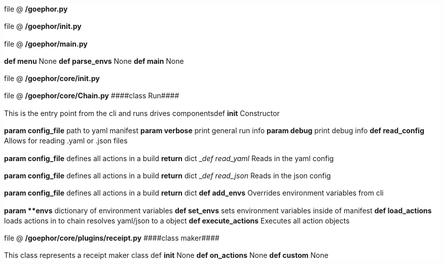 

file @ **/goephor.py**


file @ **/goephor/__init__.py**


file @ **/goephor/__main__.py**

__def menu__
None
__def parse_envs__
None
__def main__
None

file @ **/goephor/core/__init__.py**


file @ **/goephor/core/Chain.py**
####class Run####

This is the entry point from the cli and runs drives componentsdef __init__
Constructor

__param config_file__  path to yaml manifest
__param verbose__  print general run info
__param debug__  print debug info
__def read_config__
Allows for reading .yaml or .json files

__param config_file__  defines all actions in a build
__return__  dict
__def _read_yaml__
Reads in the yaml config

__param config_file__  defines all actions in a build
__return__  dict
__def _read_json__
Reads in the json config

__param config_file__  defines all actions in a build
__return__  dict
__def add_envs__
Overrides environment variables from cli

__param **envs__  dictionary of environment variables
__def set_envs__
sets environment variables inside of manifest
__def load_actions__
loads actions in to chain resolves yaml/json to a object
__def execute_actions__
Executes all action objects
        

file @ **/goephor/core/plugins/receipt.py**
####class maker####

This class represents a receipt maker class
    def __init__
None
__def on_actions__
None
__def custom__
None
